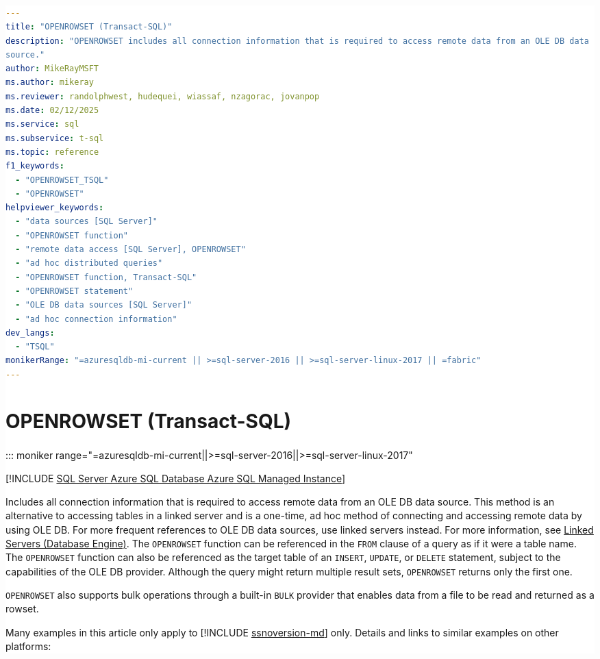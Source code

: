 ```yaml
---
title: "OPENROWSET (Transact-SQL)"
description: "OPENROWSET includes all connection information that is required to access remote data from an OLE DB data source."
author: MikeRayMSFT
ms.author: mikeray
ms.reviewer: randolphwest, hudequei, wiassaf, nzagorac, jovanpop
ms.date: 02/12/2025
ms.service: sql
ms.subservice: t-sql
ms.topic: reference
f1_keywords:
  - "OPENROWSET_TSQL"
  - "OPENROWSET"
helpviewer_keywords:
  - "data sources [SQL Server]"
  - "OPENROWSET function"
  - "remote data access [SQL Server], OPENROWSET"
  - "ad hoc distributed queries"
  - "OPENROWSET function, Transact-SQL"
  - "OPENROWSET statement"
  - "OLE DB data sources [SQL Server]"
  - "ad hoc connection information"
dev_langs:
  - "TSQL"
monikerRange: "=azuresqldb-mi-current || >=sql-server-2016 || >=sql-server-linux-2017 || =fabric"
---
```

# OPENROWSET (Transact-SQL)

::: moniker range="=azuresqldb-mi-current||>=sql-server-2016||>=sql-server-linux-2017"

[!INCLUDE [SQL Server Azure SQL Database Azure SQL Managed Instance](../../includes/applies-to-version/sql-asdb-asdbmi.md)]

Includes all connection information that is required to access remote data from an OLE DB data source. This method is an alternative to accessing tables in a linked server and is a one-time, ad hoc method of connecting and accessing remote data by using OLE DB. For more frequent references to OLE DB data sources, use linked servers instead. For more information, see [Linked Servers (Database Engine)](../../relational-databases/linked-servers/linked-servers-database-engine.md). The `OPENROWSET` function can be referenced in the `FROM` clause of a query as if it were a table name. The `OPENROWSET` function can also be referenced as the target table of an `INSERT`, `UPDATE`, or `DELETE` statement, subject to the capabilities of the OLE DB provider. Although the query might return multiple result sets, `OPENROWSET` returns only the first one.

`OPENROWSET` also supports bulk operations through a built-in `BULK` provider that enables data from a file to be read and returned as a rowset.

Many examples in this article only apply to [!INCLUDE [ssnoversion-md](../../includes/ssnoversion-md.md)] only. Details and links to similar examples on other platforms:
